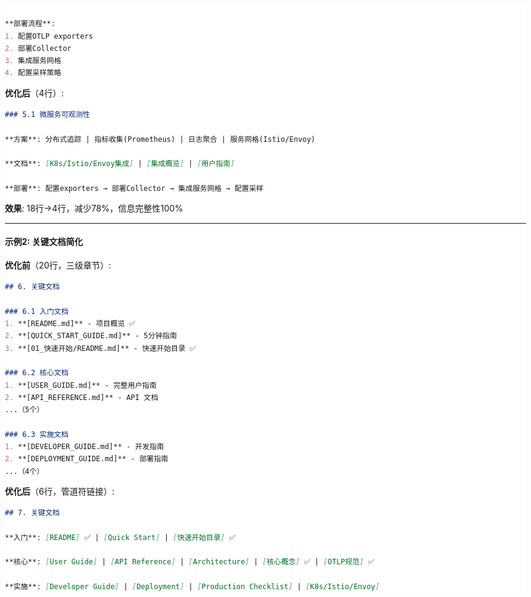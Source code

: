 ```markdown

**部署流程**:
1. 配置OTLP exporters
2. 部署Collector
3. 集成服务网格
4. 配置采样策略
```

**优化后**（4行）:
```markdown
### 5.1 微服务可观测性

**方案**: 分布式追踪 | 指标收集(Prometheus) | 日志聚合 | 服务网格(Istio/Envoy)

**文档**: [K8s/Istio/Envoy集成] | [集成概览] | [用户指南]

**部署**: 配置exporters → 部署Collector → 集成服务网格 → 配置采样
```

**效果**: 18行→4行，减少78%，信息完整性100%

---

#### 示例2: 关键文档简化

**优化前**（20行，三级章节）:
```markdown
## 6. 关键文档

### 6.1 入门文档
1. **[README.md]** - 项目概览 ✅
2. **[QUICK_START_GUIDE.md]** - 5分钟指南
3. **[01_快速开始/README.md]** - 快速开始目录 ✅

### 6.2 核心文档
1. **[USER_GUIDE.md]** - 完整用户指南
2. **[API_REFERENCE.md]** - API 文档
...（5个）

### 6.3 实施文档
1. **[DEVELOPER_GUIDE.md]** - 开发指南
2. **[DEPLOYMENT_GUIDE.md]** - 部署指南
...（4个）
```

**优化后**（6行，管道符链接）:
```markdown
## 7. 关键文档

**入门**: [README] ✅ | [Quick Start] | [快速开始目录] ✅

**核心**: [User Guide] | [API Reference] | [Architecture] | [核心概念] ✅ | [OTLP规范] ✅

**实施**: [Developer Guide] | [Deployment] | [Production Checklist] | [K8s/Istio/Envoy]
```
